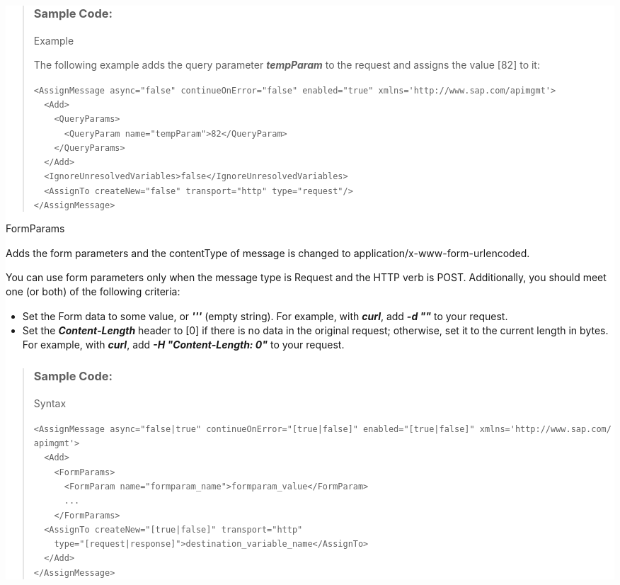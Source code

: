 > ### Sample Code:  
> Example
> 
> The following example adds the query parameter ***tempParam*** to the request and assigns the value [82\] to it:
> 
> ```
> <AssignMessage async="false" continueOnError="false" enabled="true" xmlns='http://www.sap.com/apimgmt'>
>   <Add>
>     <QueryParams>
>       <QueryParam name="tempParam">82</QueryParam>
>     </QueryParams>
>   </Add>
>   <IgnoreUnresolvedVariables>false</IgnoreUnresolvedVariables>
>   <AssignTo createNew="false" transport="http" type="request"/>
> </AssignMessage>
> ```



</td>
</tr>
<tr>
<td valign="top">

FormParams



</td>
<td valign="top">

Adds the form parameters and the contentType of message is changed to application/x-www-form-urlencoded.

You can use form parameters only when the message type is Request and the HTTP verb is POST. Additionally, you should meet one \(or both\) of the following criteria:

-   Set the Form data to some value, or ***'''*** \(empty string\). For example, with ***curl***, add ***\-d ""*** to your request.
-   Set the ***Content-Length*** header to [0\] if there is no data in the original request; otherwise, set it to the current length in bytes. For example, with ***curl***, add ***\-H "Content-Length: 0"*** to your request.

> ### Sample Code:  
> Syntax
> 
> ```
> <AssignMessage async="false|true" continueOnError="[true|false]" enabled="[true|false]" xmlns='http://www.sap.com/apimgmt'>
>   <Add>
>     <FormParams>
>       <FormParam name="formparam_name">formparam_value</FormParam>
>       ...
>     </FormParams>
>   <AssignTo createNew="[true|false]" transport="http"
>     type="[request|response]">destination_variable_name</AssignTo>
>   </Add>
> </AssignMessage>
> ```

